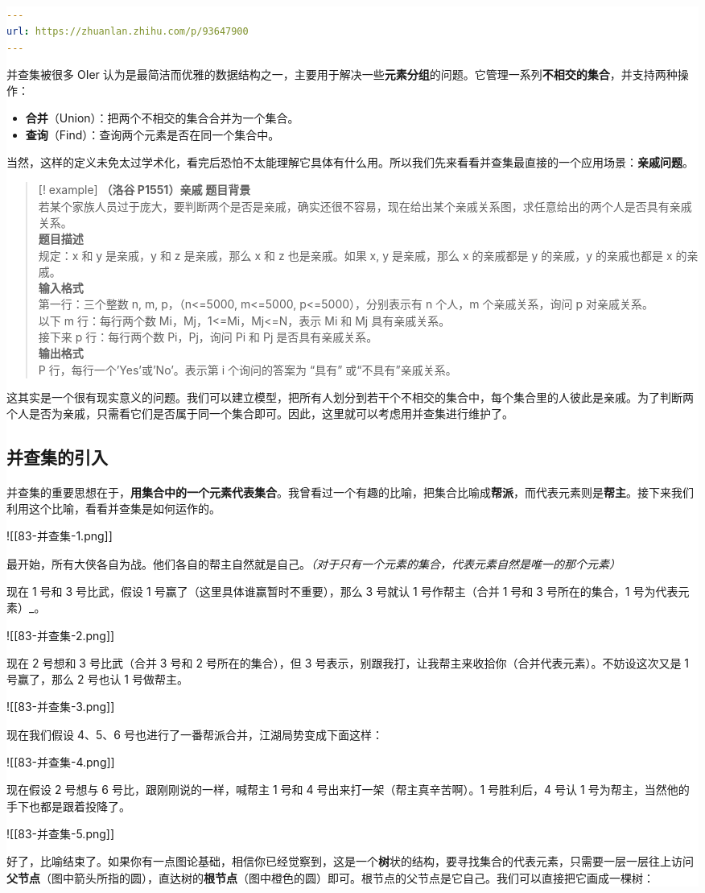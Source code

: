 ```yaml
---
url: https://zhuanlan.zhihu.com/p/93647900
---
```


并查集被很多 OIer 认为是最简洁而优雅的数据结构之一，主要用于解决一些**元素分组**的问题。它管理一系列**不相交的集合**，并支持两种操作：

* **合并**（Union）：把两个不相交的集合合并为一个集合。
* **查询**（Find）：查询两个元素是否在同一个集合中。

当然，这样的定义未免太过学术化，看完后恐怕不太能理解它具体有什么用。所以我们先来看看并查集最直接的一个应用场景：**亲戚问题**。

> [! example] **（洛谷 P1551）亲戚**
> **题目背景**  
> 若某个家族人员过于庞大，要判断两个是否是亲戚，确实还很不容易，现在给出某个亲戚关系图，求任意给出的两个人是否具有亲戚关系。  
> **题目描述**  
> 规定：x 和 y 是亲戚，y 和 z 是亲戚，那么 x 和 z 也是亲戚。如果 x, y 是亲戚，那么 x 的亲戚都是 y 的亲戚，y 的亲戚也都是 x 的亲戚。  
> **输入格式**  
> 第一行：三个整数 n, m, p，（n<=5000, m<=5000, p<=5000），分别表示有 n 个人，m 个亲戚关系，询问 p 对亲戚关系。  
> 以下 m 行：每行两个数 Mi，Mj，1<=Mi，Mj<=N，表示 Mi 和 Mj 具有亲戚关系。  
> 接下来 p 行：每行两个数 Pi，Pj，询问 Pi 和 Pj 是否具有亲戚关系。  
> **输出格式**  
> P 行，每行一个’Yes’或’No’。表示第 i 个询问的答案为 “具有” 或“不具有”亲戚关系。

这其实是一个很有现实意义的问题。我们可以建立模型，把所有人划分到若干个不相交的集合中，每个集合里的人彼此是亲戚。为了判断两个人是否为亲戚，只需看它们是否属于同一个集合即可。因此，这里就可以考虑用并查集进行维护了。

## 并查集的引入

并查集的重要思想在于，**用集合中的一个元素代表集合**。我曾看过一个有趣的比喻，把集合比喻成**帮派**，而代表元素则是**帮主**。接下来我们利用这个比喻，看看并查集是如何运作的。

![[83-并查集-1.png]]

最开始，所有大侠各自为战。他们各自的帮主自然就是自己。_（对于只有一个元素的集合，代表元素自然是唯一的那个元素）_

现在 1 号和 3 号比武，假设 1 号赢了（这里具体谁赢暂时不重要），那么 3 号就认 1 号作帮主（合并 1 号和 3 号所在的集合，1 号为代表元素）_。

![[83-并查集-2.png]]

现在 2 号想和 3 号比武（合并 3 号和 2 号所在的集合），但 3 号表示，别跟我打，让我帮主来收拾你（合并代表元素）。不妨设这次又是 1 号赢了，那么 2 号也认 1 号做帮主。

![[83-并查集-3.png]]

现在我们假设 4、5、6 号也进行了一番帮派合并，江湖局势变成下面这样：

![[83-并查集-4.png]]

现在假设 2 号想与 6 号比，跟刚刚说的一样，喊帮主 1 号和 4 号出来打一架（帮主真辛苦啊）。1 号胜利后，4 号认 1 号为帮主，当然他的手下也都是跟着投降了。

![[83-并查集-5.png]]

好了，比喻结束了。如果你有一点图论基础，相信你已经觉察到，这是一个**树**状的结构，要寻找集合的代表元素，只需要一层一层往上访问**父节点**（图中箭头所指的圆），直达树的**根节点**（图中橙色的圆）即可。根节点的父节点是它自己。我们可以直接把它画成一棵树：


[^1]: 1. Gabow, H. N., & Tarjan, R. E. (1985). A Linear-Time Algorithm for a Special Case of Disjoint Set Union. JOURNAL OF COMPUTER AND SYSTEM SCIENCES, 30, 209-221. [PDF](https://dl.acm.org/doi/pdf/10.1145/800061.808753)
[^2]: Tarjan, R. E., & Van Leeuwen, J. (1984). Worst-case analysis of set union algorithms. Journal of the ACM (JACM), 31(2), 245-281.[ResearchGate PDF](https://www.researchgate.net/profile/Jan_Van_Leeuwen2/publication/220430653_Worst-case_Analysis_of_Set_Union_Algorithms/links/0a85e53cd28bfdf5eb000000/Worst-case-Analysis-of-Set-Union-Algorithms.pdf)
[^3]: Yao, A. C. (1985). On the expected performance of path compression algorithms.[SIAM Journal on Computing, 14(1), 129-133.](https://epubs.siam.org/doi/abs/10.1137/0214010?journalCode=smjcat)